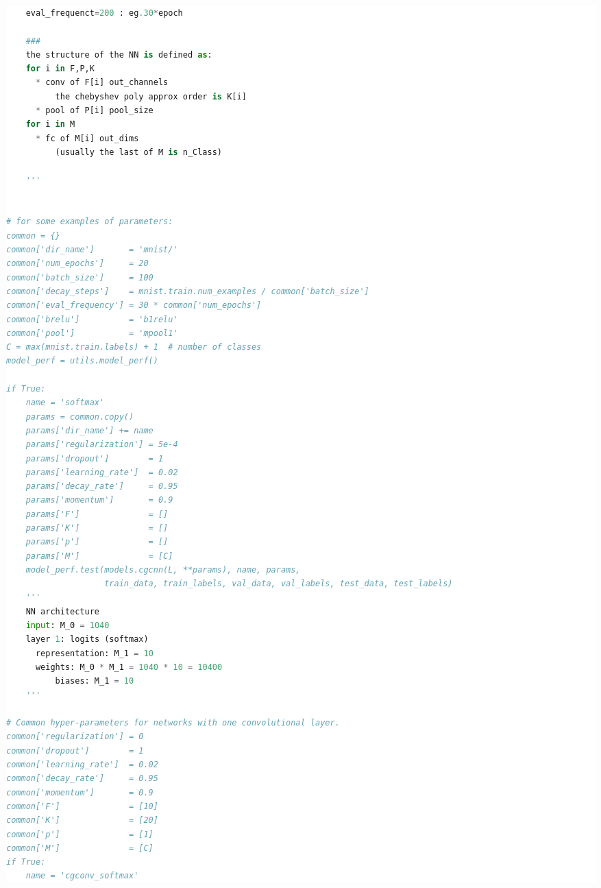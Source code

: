   ```python
      eval_frequenct=200 : eg.30*epoch
      
      ###
      the structure of the NN is defined as:
      for i in F,P,K
      	* conv of F[i] out_channels
      		the chebyshev poly approx order is K[i]
      	* pool of P[i] pool_size
      for i in M
      	* fc of M[i] out_dims
     		(usually the last of M is n_Class)
      
      '''
  
      
  # for some examples of parameters:
  common = {}
  common['dir_name']       = 'mnist/'
  common['num_epochs']     = 20
  common['batch_size']     = 100
  common['decay_steps']    = mnist.train.num_examples / common['batch_size']
  common['eval_frequency'] = 30 * common['num_epochs']
  common['brelu']          = 'b1relu'
  common['pool']           = 'mpool1'
  C = max(mnist.train.labels) + 1  # number of classes
  model_perf = utils.model_perf()
  
  if True:
      name = 'softmax'
      params = common.copy()
      params['dir_name'] += name
      params['regularization'] = 5e-4
      params['dropout']        = 1
      params['learning_rate']  = 0.02
      params['decay_rate']     = 0.95
      params['momentum']       = 0.9
      params['F']              = []
      params['K']              = []
      params['p']              = []
      params['M']              = [C]
      model_perf.test(models.cgcnn(L, **params), name, params,
                      train_data, train_labels, val_data, val_labels, test_data, test_labels)
      '''
      NN architecture
  	  input: M_0 = 1040
  	  layer 1: logits (softmax)
  	    representation: M_1 = 10
      	weights: M_0 * M_1 = 1040 * 10 = 10400
     		biases: M_1 = 10
      '''
      
  # Common hyper-parameters for networks with one convolutional layer.
  common['regularization'] = 0
  common['dropout']        = 1
  common['learning_rate']  = 0.02
  common['decay_rate']     = 0.95
  common['momentum']       = 0.9
  common['F']              = [10]
  common['K']              = [20]
  common['p']              = [1]
  common['M']              = [C]
  if True:
      name = 'cgconv_softmax'
  ```
